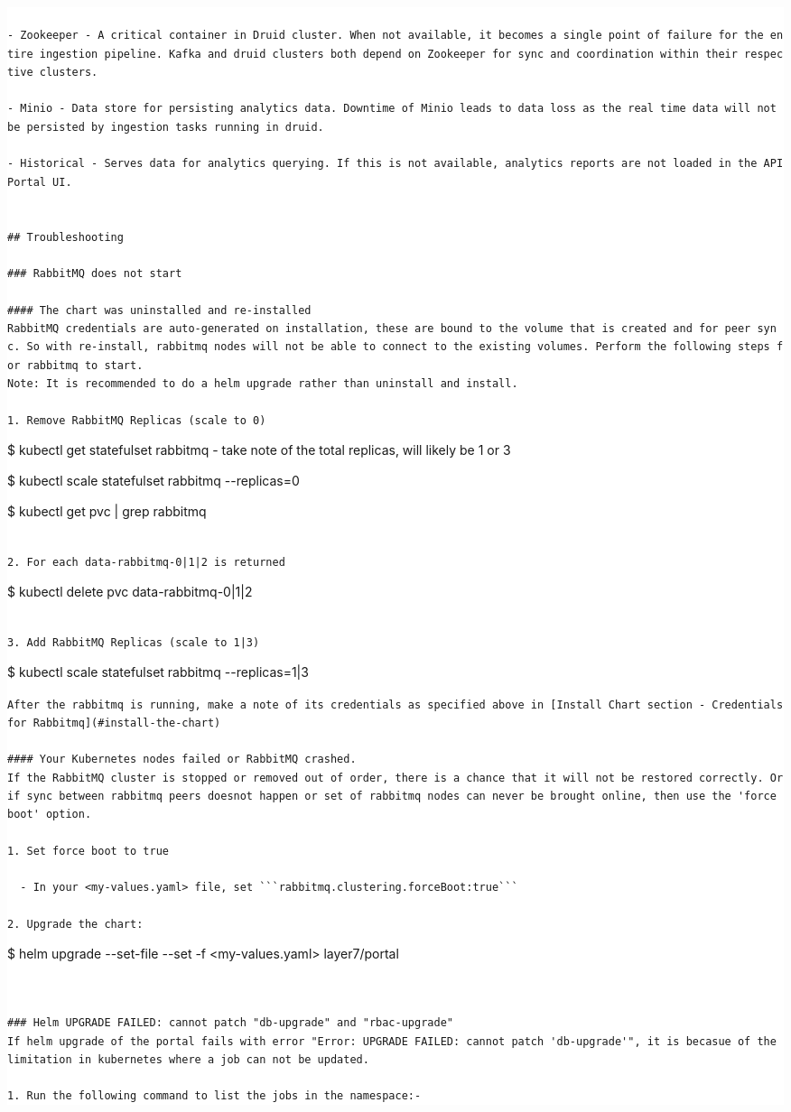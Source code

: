 ```

- Zookeeper - A critical container in Druid cluster. When not available, it becomes a single point of failure for the entire ingestion pipeline. Kafka and druid clusters both depend on Zookeeper for sync and coordination within their respective clusters.

- Minio - Data store for persisting analytics data. Downtime of Minio leads to data loss as the real time data will not be persisted by ingestion tasks running in druid.

- Historical - Serves data for analytics querying. If this is not available, analytics reports are not loaded in the API Portal UI.


## Troubleshooting

### RabbitMQ does not start

#### The chart was uninstalled and re-installed
RabbitMQ credentials are auto-generated on installation, these are bound to the volume that is created and for peer sync. So with re-install, rabbitmq nodes will not be able to connect to the existing volumes. Perform the following steps for rabbitmq to start.
Note: It is recommended to do a helm upgrade rather than uninstall and install.

1. Remove RabbitMQ Replicas (scale to 0)
```
$ kubectl get statefulset rabbitmq - take note of the total replicas, will likely be 1 or 3

$ kubectl scale statefulset rabbitmq --replicas=0

$ kubectl get pvc | grep rabbitmq
```

2. For each data-rabbitmq-0|1|2 is returned
```
$ kubectl delete pvc data-rabbitmq-0|1|2
```

3. Add RabbitMQ Replicas (scale to 1|3)
```
$ kubectl scale statefulset rabbitmq --replicas=1|3
```
After the rabbitmq is running, make a note of its credentials as specified above in [Install Chart section - Credentials for Rabbitmq](#install-the-chart)

#### Your Kubernetes nodes failed or RabbitMQ crashed.
If the RabbitMQ cluster is stopped or removed out of order, there is a chance that it will not be restored correctly. Or if sync between rabbitmq peers doesnot happen or set of rabbitmq nodes can never be brought online, then use the 'force boot' option.

1. Set force boot to true

  - In your <my-values.yaml> file, set ```rabbitmq.clustering.forceBoot:true```

2. Upgrade the chart:
```
$ helm upgrade <release-name> --set-file <values-from-install> --set <values-from-install> -f <my-values.yaml> layer7/portal
```


### Helm UPGRADE FAILED: cannot patch "db-upgrade" and "rbac-upgrade"
If helm upgrade of the portal fails with error "Error: UPGRADE FAILED: cannot patch 'db-upgrade'", it is becasue of the limitation in kubernetes where a job can not be updated.

1. Run the following command to list the jobs in the namespace:-
```